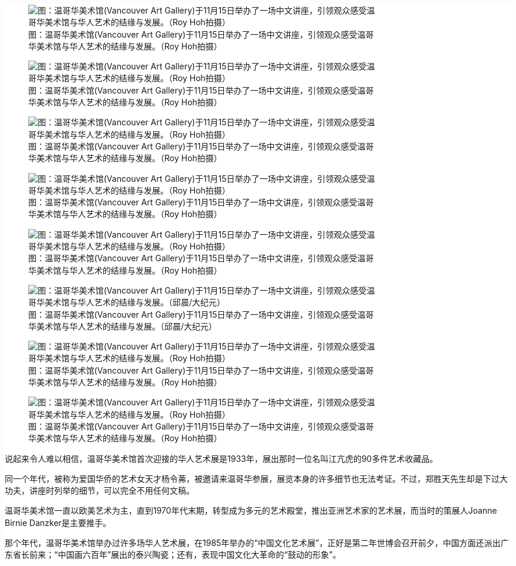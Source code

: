 <figure id="attachment_11665259" style="width: 600px" class="wp-caption aligncenter"><ahref="/gb/19/11/19/n11665238.md#1/vancouver-artgallery-senimar-6" rel="attachment wp-att-11665259"><img class="size-full wp-image-11665259" src="https://i.epochtimes.com/assets/uploads/2019/11/Vancouver-ArtGallery-senimar-6-e1574138467959.jpg" alt="图：温哥华美术馆(Vancouver Art Gallery)于11月15日举办了一场中文讲座，引领观众感受温哥华美术馆与华人艺术的结缘与发展。（Roy Hoh拍摄）" width="600" b="400" /></a><figcaption class="wp-caption-text">图：温哥华美术馆(Vancouver Art Gallery)于11月15日举办了一场中文讲座，引领观众感受温哥华美术馆与华人艺术的结缘与发展。（Roy Hoh拍摄）</figcaption></figure>
<figure id="attachment_11665260" style="width: 600px" class="wp-caption aligncenter"><ahref="/gb/19/11/19/n11665238.md#1/vancouver-artgallery-senimar-7" rel="attachment wp-att-11665260"><img class="size-full wp-image-11665260" src="https://i.epochtimes.com/assets/uploads/2019/11/Vancouver-ArtGallery-senimar-7-e1574138480102.jpg" alt="图：温哥华美术馆(Vancouver Art Gallery)于11月15日举办了一场中文讲座，引领观众感受温哥华美术馆与华人艺术的结缘与发展。（Roy Hoh拍摄）" width="600" b="400" /></a><figcaption class="wp-caption-text">图：温哥华美术馆(Vancouver Art Gallery)于11月15日举办了一场中文讲座，引领观众感受温哥华美术馆与华人艺术的结缘与发展。（Roy Hoh拍摄）</figcaption></figure>
<figure id="attachment_11665264" style="width: 600px" class="wp-caption aligncenter"><ahref="/gb/19/11/19/n11665238.md#1/vancouver-artgallery-senimar-2" rel="attachment wp-att-11665264"><img class="size-full wp-image-11665264" src="https://i.epochtimes.com/assets/uploads/2019/11/Vancouver-ArtGallery-senimar-2-e1574138504147.jpg" alt="图：温哥华美术馆(Vancouver Art Gallery)于11月15日举办了一场中文讲座，引领观众感受温哥华美术馆与华人艺术的结缘与发展。（Roy Hoh拍摄）" width="600" b="400" /></a><figcaption class="wp-caption-text">图：温哥华美术馆(Vancouver Art Gallery)于11月15日举办了一场中文讲座，引领观众感受温哥华美术馆与华人艺术的结缘与发展。（Roy Hoh拍摄）</figcaption></figure>
<figure id="attachment_11665262" style="width: 600px" class="wp-caption aligncenter"><ahref="/gb/19/11/19/n11665238.md#1/vancouver-artgallery-senimar-1" rel="attachment wp-att-11665262"><img class="size-full wp-image-11665262" src="https://i.epochtimes.com/assets/uploads/2019/11/Vancouver-ArtGallery-senimar-1-e1574138492585.jpg" alt="图：温哥华美术馆(Vancouver Art Gallery)于11月15日举办了一场中文讲座，引领观众感受温哥华美术馆与华人艺术的结缘与发展。（Roy Hoh拍摄）" width="600" b="400" /></a><figcaption class="wp-caption-text">图：温哥华美术馆(Vancouver Art Gallery)于11月15日举办了一场中文讲座，引领观众感受温哥华美术馆与华人艺术的结缘与发展。（Roy Hoh拍摄）</figcaption></figure>
<figure id="attachment_11665266" style="width: 600px" class="wp-caption aligncenter"><ahref="/gb/19/11/19/n11665238.md#1/vancouver-artgallery-senimar-3" rel="attachment wp-att-11665266"><img class="size-full wp-image-11665266" src="https://i.epochtimes.com/assets/uploads/2019/11/Vancouver-ArtGallery-senimar-3-e1574138513335.jpg" alt="图：温哥华美术馆(Vancouver Art Gallery)于11月15日举办了一场中文讲座，引领观众感受温哥华美术馆与华人艺术的结缘与发展。（Roy Hoh拍摄）" width="600" b="400" /></a><figcaption class="wp-caption-text">图：温哥华美术馆(Vancouver Art Gallery)于11月15日举办了一场中文讲座，引领观众感受温哥华美术馆与华人艺术的结缘与发展。（Roy Hoh拍摄）</figcaption></figure>
<figure id="attachment_11674940" style="width: 600px" class="wp-caption aligncenter"><ahref="/gb/19/11/19/n11665238.md#1/img_7441" rel="attachment wp-att-11674940"><img class="size-full wp-image-11674940" src="https://i.epochtimes.com/assets/uploads/2019/11/IMG_7441-e1574456333918.jpg" alt="图：温哥华美术馆(Vancouver Art Gallery)于11月15日举办了一场中文讲座，引领观众感受温哥华美术馆与华人艺术的结缘与发展。（邱晨/大纪元）" width="600" b="450" /></a><figcaption class="wp-caption-text">图：温哥华美术馆(Vancouver Art Gallery)于11月15日举办了一场中文讲座，引领观众感受温哥华美术馆与华人艺术的结缘与发展。（邱晨/大纪元）</figcaption></figure>
<figure id="attachment_11665267" style="width: 600px" class="wp-caption aligncenter"><ahref="/gb/19/11/19/n11665238.md#1/vancouver-artgallery-senimar-4" rel="attachment wp-att-11665267"><img class="size-full wp-image-11665267" src="https://i.epochtimes.com/assets/uploads/2019/11/Vancouver-ArtGallery-senimar-4-e1574138523301.jpg" alt="图：温哥华美术馆(Vancouver Art Gallery)于11月15日举办了一场中文讲座，引领观众感受温哥华美术馆与华人艺术的结缘与发展。（Roy Hoh拍摄）" width="600" b="400" /></a><figcaption class="wp-caption-text">图：温哥华美术馆(Vancouver Art Gallery)于11月15日举办了一场中文讲座，引领观众感受温哥华美术馆与华人艺术的结缘与发展。（Roy Hoh拍摄）</figcaption></figure>
<figure id="attachment_11665257" style="width: 600px" class="wp-caption aligncenter"><ahref="/gb/19/11/19/n11665238.md#1/vancouver-artgallery-senimar-5" rel="attachment wp-att-11665257"><img class="size-full wp-image-11665257" src="https://i.epochtimes.com/assets/uploads/2019/11/Vancouver-ArtGallery-senimar-5-e1574138454726.jpg" alt="图：温哥华美术馆(Vancouver Art Gallery)于11月15日举办了一场中文讲座，引领观众感受温哥华美术馆与华人艺术的结缘与发展。（Roy Hoh拍摄）" width="600" b="400" /></a><figcaption class="wp-caption-text">图：温哥华美术馆(Vancouver Art Gallery)于11月15日举办了一场中文讲座，引领观众感受温哥华美术馆与华人艺术的结缘与发展。（Roy Hoh拍摄）</figcaption></figure>
<p class="p1"><span class="s1">说起来令人难以相信，温哥华美术馆首次迎接的华人<ahref="/gb/tag/%E8%89%BA%E6%9C%AF%E5%B1%95.md#1">艺术展</a>是</span><span class="s2">1933</span><span class="s1">年，展出那时一位名叫江亢虎的</span><span class="s2">90</span><span class="s1">多件艺术收藏品。</span></p>
<p class="p1"><span class="s1">同一个年代，被称为爱国华侨的艺术女天才杨令茀，被邀请来温哥华参展，展览本身的许多细节也无法考证。不过，郑胜天先生却是下过大功夫，讲座时列举的细节，可以完全不用任何文稿。</span></p>
<p class="p1"><span class="s1">温哥华美术馆一直以欧美艺术为主，直到</span><span class="s2">1970</span><span class="s1">年代末期，转型成为多元的艺术殿堂，推出亚洲艺术家的艺术展，而当时的策展人</span><span class="s2">Joanne Birnie Danzker</span><span class="s1">是主要推手。</span></p>
<p class="p1"><span class="s1">那个年代，温哥华美术馆举办过许多场华人艺术展，在</span><span class="s2">1985</span><span class="s1">年举办的</span><span class="s2">“</span><span class="s1">中国文化艺术展</span><span class="s2">”</span><span class="s1">，正好是第二年世博会召开前夕，中国方面还派出广东省长前来；</span><span class="s2">“</span><span class="s1">中国画六百年</span><span class="s2">”</span><span class="s1">展出的泰兴陶瓷；还有，表现中国文化大革命的</span><span class="s2">“</span><span class="s1">鼓动的形象</span><span class="s2">”</span><span class="s1">。</span></p>